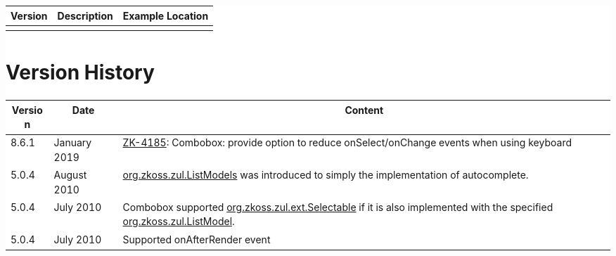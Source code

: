 | Version | Description | Example Location |
|---------|-------------|------------------|
|         |             |                  |

# Version History



| Version | Date         | Content                                                                                                                                                                                       |
|---------|--------------|-----------------------------------------------------------------------------------------------------------------------------------------------------------------------------------------------|
| 8.6.1   | January 2019 | [ZK-4185](https://tracker.zkoss.org/browse/ZK-4185): Combobox: provide option to reduce onSelect/onChange events when using keyboard                                                          |
| 5.0.4   | August 2010  | [org.zkoss.zul.ListModels](https://www.zkoss.org/javadoc/latest/zk/org/zkoss/zul/ListModels.html) was introduced to simply the implementation of autocomplete.                                                                                      |
| 5.0.4   | July 2010    | Combobox supported [org.zkoss.zul.ext.Selectable](https://www.zkoss.org/javadoc/latest/zk/org/zkoss/zul/ext/Selectable.html) if it is also implemented with the specified [org.zkoss.zul.ListModel](https://www.zkoss.org/javadoc/latest/zk/org/zkoss/zul/ListModel.html). |
| 5.0.4   | July 2010    | Supported onAfterRender event                                                                                                                                                                 |


